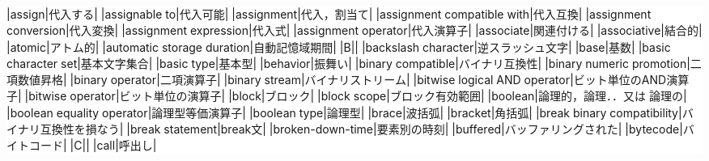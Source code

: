 |assign|代入する|
|assignable to|代入可能|
|assignment|代入，割当て|
|assignment compatible with|代入互換|
|assignment conversion|代入変換|
|assignment expression|代入式|
|assignment operator|代入演算子|
|associate|関連付ける|
|associative|結合的|
|atomic|アトム的|
|automatic storage duration|自動記憶域期間|
|B||
|backslash character|逆スラッシュ文字|
|base|基数|
|basic character set|基本文字集合|
|basic type|基本型|
|behavior|振舞い|
|binary compatible|バイナリ互換性|
|binary numeric promotion|二項数値昇格|
|binary operator|二項演算子|
|binary stream|バイナリストリーム|
|bitwise logical AND operator|ビット単位のAND演算子|
|bitwise operator|ビット単位の演算子|
|block|ブロック|
|block scope|ブロック有効範囲|
|boolean|論理的，論理．．又は 論理の|
|boolean equality operator|論理型等価演算子|
|boolean type|論理型|
|brace|波括弧|
|bracket|角括弧|
|break binary compatibility|バイナリ互換性を損なう|
|break statement|break文|
|broken-down-time|要素別の時刻|
|buffered|バッファリングされた|
|bytecode|バイトコード|
|C||
|call|呼出し|